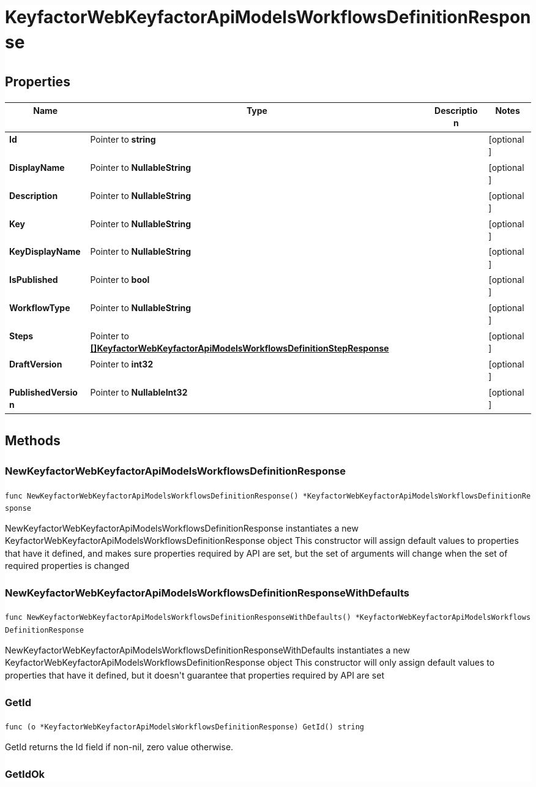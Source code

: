 # KeyfactorWebKeyfactorApiModelsWorkflowsDefinitionResponse

## Properties

Name | Type | Description | Notes
------------ | ------------- | ------------- | -------------
**Id** | Pointer to **string** |  | [optional] 
**DisplayName** | Pointer to **NullableString** |  | [optional] 
**Description** | Pointer to **NullableString** |  | [optional] 
**Key** | Pointer to **NullableString** |  | [optional] 
**KeyDisplayName** | Pointer to **NullableString** |  | [optional] 
**IsPublished** | Pointer to **bool** |  | [optional] 
**WorkflowType** | Pointer to **NullableString** |  | [optional] 
**Steps** | Pointer to [**[]KeyfactorWebKeyfactorApiModelsWorkflowsDefinitionStepResponse**](KeyfactorWebKeyfactorApiModelsWorkflowsDefinitionStepResponse.md) |  | [optional] 
**DraftVersion** | Pointer to **int32** |  | [optional] 
**PublishedVersion** | Pointer to **NullableInt32** |  | [optional] 

## Methods

### NewKeyfactorWebKeyfactorApiModelsWorkflowsDefinitionResponse

`func NewKeyfactorWebKeyfactorApiModelsWorkflowsDefinitionResponse() *KeyfactorWebKeyfactorApiModelsWorkflowsDefinitionResponse`

NewKeyfactorWebKeyfactorApiModelsWorkflowsDefinitionResponse instantiates a new KeyfactorWebKeyfactorApiModelsWorkflowsDefinitionResponse object
This constructor will assign default values to properties that have it defined,
and makes sure properties required by API are set, but the set of arguments
will change when the set of required properties is changed

### NewKeyfactorWebKeyfactorApiModelsWorkflowsDefinitionResponseWithDefaults

`func NewKeyfactorWebKeyfactorApiModelsWorkflowsDefinitionResponseWithDefaults() *KeyfactorWebKeyfactorApiModelsWorkflowsDefinitionResponse`

NewKeyfactorWebKeyfactorApiModelsWorkflowsDefinitionResponseWithDefaults instantiates a new KeyfactorWebKeyfactorApiModelsWorkflowsDefinitionResponse object
This constructor will only assign default values to properties that have it defined,
but it doesn't guarantee that properties required by API are set

### GetId

`func (o *KeyfactorWebKeyfactorApiModelsWorkflowsDefinitionResponse) GetId() string`

GetId returns the Id field if non-nil, zero value otherwise.

### GetIdOk
